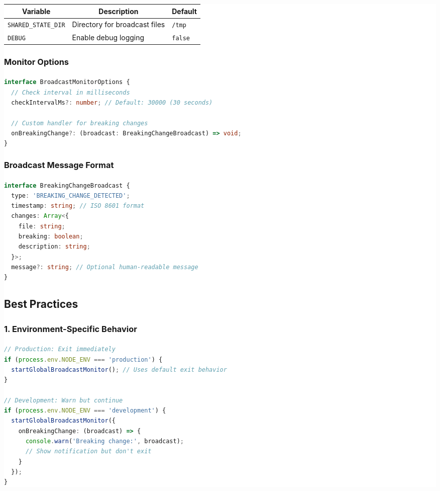 | Variable | Description | Default |
|----------|-------------|---------|
| `SHARED_STATE_DIR` | Directory for broadcast files | `/tmp` |
| `DEBUG` | Enable debug logging | `false` |

### Monitor Options

```typescript
interface BroadcastMonitorOptions {
  // Check interval in milliseconds
  checkIntervalMs?: number; // Default: 30000 (30 seconds)
  
  // Custom handler for breaking changes
  onBreakingChange?: (broadcast: BreakingChangeBroadcast) => void;
}
```

### Broadcast Message Format

```typescript
interface BreakingChangeBroadcast {
  type: 'BREAKING_CHANGE_DETECTED';
  timestamp: string; // ISO 8601 format
  changes: Array<{
    file: string;
    breaking: boolean;
    description: string;
  }>;
  message?: string; // Optional human-readable message
}
```

## Best Practices

### 1. Environment-Specific Behavior

```typescript
// Production: Exit immediately
if (process.env.NODE_ENV === 'production') {
  startGlobalBroadcastMonitor(); // Uses default exit behavior
}

// Development: Warn but continue
if (process.env.NODE_ENV === 'development') {
  startGlobalBroadcastMonitor({
    onBreakingChange: (broadcast) => {
      console.warn('Breaking change:', broadcast);
      // Show notification but don't exit
    }
  });
}
```
